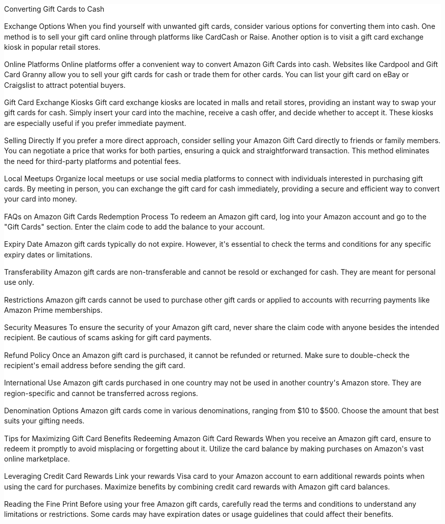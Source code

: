Converting Gift Cards to Cash


Exchange Options When you find yourself with unwanted gift cards, consider various options for converting them into cash. One method is to sell your gift card online through platforms like CardCash or Raise. Another option is to visit a gift card exchange kiosk in popular retail stores.

Online Platforms Online platforms offer a convenient way to convert Amazon Gift Cards into cash. Websites like Cardpool and Gift Card Granny allow you to sell your gift cards for cash or trade them for other cards. You can list your gift card on eBay or Craigslist to attract potential buyers.

Gift Card Exchange Kiosks Gift card exchange kiosks are located in malls and retail stores, providing an instant way to swap your gift cards for cash. Simply insert your card into the machine, receive a cash offer, and decide whether to accept it. These kiosks are especially useful if you prefer immediate payment.

Selling Directly If you prefer a more direct approach, consider selling your Amazon Gift Card directly to friends or family members. You can negotiate a price that works for both parties, ensuring a quick and straightforward transaction. This method eliminates the need for third-party platforms and potential fees.

Local Meetups Organize local meetups or use social media platforms to connect with individuals interested in purchasing gift cards. By meeting in person, you can exchange the gift card for cash immediately, providing a secure and efficient way to convert your card into money.

FAQs on Amazon Gift Cards Redemption Process To redeem an Amazon gift card, log into your Amazon account and go to the "Gift Cards" section. Enter the claim code to add the balance to your account.

Expiry Date Amazon gift cards typically do not expire. However, it's essential to check the terms and conditions for any specific expiry dates or limitations.

Transferability Amazon gift cards are non-transferable and cannot be resold or exchanged for cash. They are meant for personal use only.

Restrictions Amazon gift cards cannot be used to purchase other gift cards or applied to accounts with recurring payments like Amazon Prime memberships.

Security Measures To ensure the security of your Amazon gift card, never share the claim code with anyone besides the intended recipient. Be cautious of scams asking for gift card payments.

Refund Policy Once an Amazon gift card is purchased, it cannot be refunded or returned. Make sure to double-check the recipient's email address before sending the gift card.

International Use Amazon gift cards purchased in one country may not be used in another country's Amazon store. They are region-specific and cannot be transferred across regions.

Denomination Options Amazon gift cards come in various denominations, ranging from $10 to $500. Choose the amount that best suits your gifting needs.

Tips for Maximizing Gift Card Benefits Redeeming Amazon Gift Card Rewards When you receive an Amazon gift card, ensure to redeem it promptly to avoid misplacing or forgetting about it. Utilize the card balance by making purchases on Amazon's vast online marketplace.

Leveraging Credit Card Rewards Link your rewards Visa card to your Amazon account to earn additional rewards points when using the card for purchases. Maximize benefits by combining credit card rewards with Amazon gift card balances.

Reading the Fine Print Before using your free Amazon gift cards, carefully read the terms and conditions to understand any limitations or restrictions. Some cards may have expiration dates or usage guidelines that could affect their benefits.
